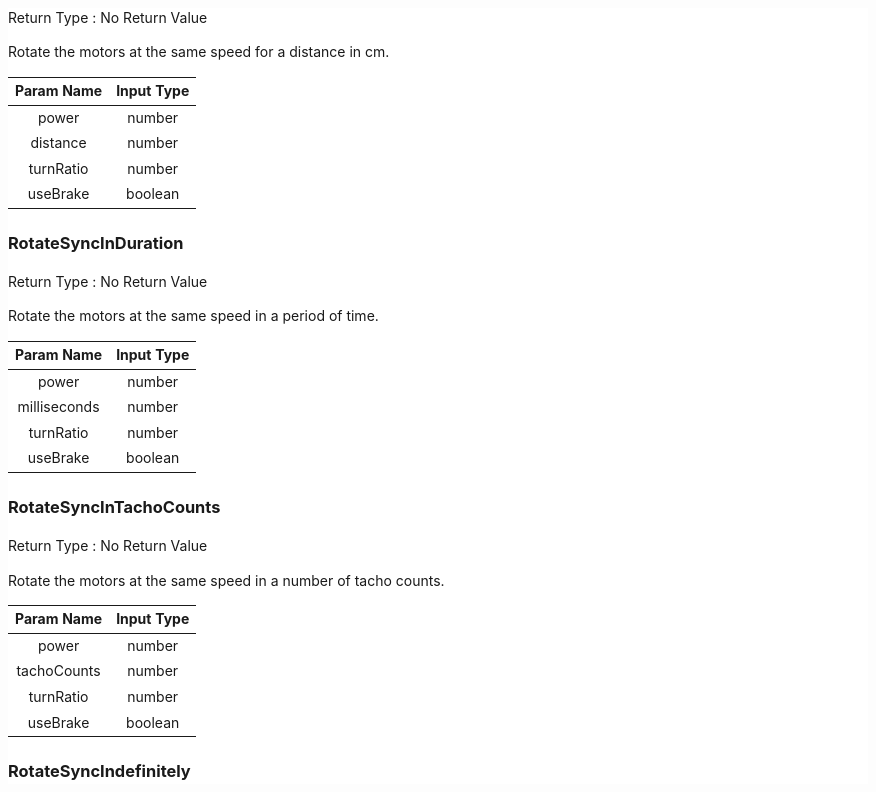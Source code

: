 Return Type : No Return Value

Rotate the motors at the same speed for a distance in cm.

| Param Name | Input Type |
| :--------: | :--------: |
|    power   |   number   |
|  distance  |   number   |
|  turnRatio |   number   |
|  useBrake  |   boolean  |

### RotateSyncInDuration

<div block-type = "component_method" component-selector = "Ev3Motors" method-selector = "RotateSyncInDuration" method-params = "power-milliseconds-turnRatio-useBrake" return-type = "undefined" id = "ev3motors-rotatesyncinduration"></div>

Return Type : No Return Value

Rotate the motors at the same speed in a period of time.

|  Param Name  | Input Type |
| :----------: | :--------: |
|     power    |   number   |
| milliseconds |   number   |
|   turnRatio  |   number   |
|   useBrake   |   boolean  |

### RotateSyncInTachoCounts

<div block-type = "component_method" component-selector = "Ev3Motors" method-selector = "RotateSyncInTachoCounts" method-params = "power-tachoCounts-turnRatio-useBrake" return-type = "undefined" id = "ev3motors-rotatesyncintachocounts"></div>

Return Type : No Return Value

Rotate the motors at the same speed in a number of tacho counts.

|  Param Name | Input Type |
| :---------: | :--------: |
|    power    |   number   |
| tachoCounts |   number   |
|  turnRatio  |   number   |
|   useBrake  |   boolean  |

### RotateSyncIndefinitely
